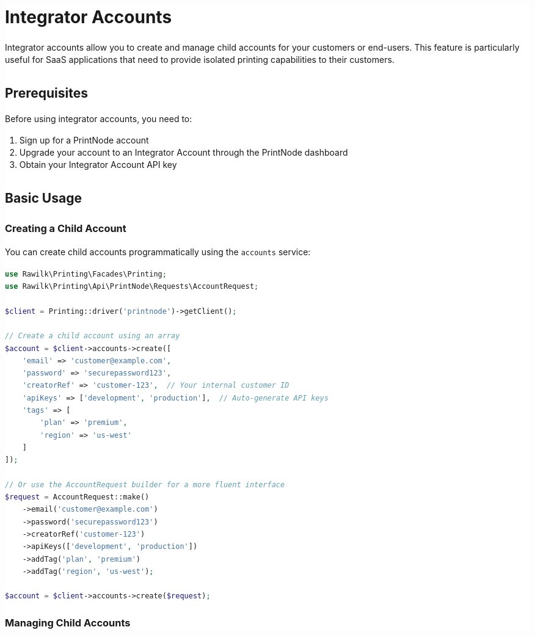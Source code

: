 # Integrator Accounts

Integrator accounts allow you to create and manage child accounts for your customers or end-users. This feature is particularly useful for SaaS applications that need to provide isolated printing capabilities to their customers.

## Prerequisites

Before using integrator accounts, you need to:

1. Sign up for a PrintNode account
2. Upgrade your account to an Integrator Account through the PrintNode dashboard
3. Obtain your Integrator Account API key

## Basic Usage

### Creating a Child Account

You can create child accounts programmatically using the `accounts` service:

```php
use Rawilk\Printing\Facades\Printing;
use Rawilk\Printing\Api\PrintNode\Requests\AccountRequest;

$client = Printing::driver('printnode')->getClient();

// Create a child account using an array
$account = $client->accounts->create([
    'email' => 'customer@example.com',
    'password' => 'securepassword123',
    'creatorRef' => 'customer-123',  // Your internal customer ID
    'apiKeys' => ['development', 'production'],  // Auto-generate API keys
    'tags' => [
        'plan' => 'premium',
        'region' => 'us-west'
    ]
]);

// Or use the AccountRequest builder for a more fluent interface
$request = AccountRequest::make()
    ->email('customer@example.com')
    ->password('securepassword123')
    ->creatorRef('customer-123')
    ->apiKeys(['development', 'production'])
    ->addTag('plan', 'premium')
    ->addTag('region', 'us-west');

$account = $client->accounts->create($request);
```

### Managing Child Accounts
